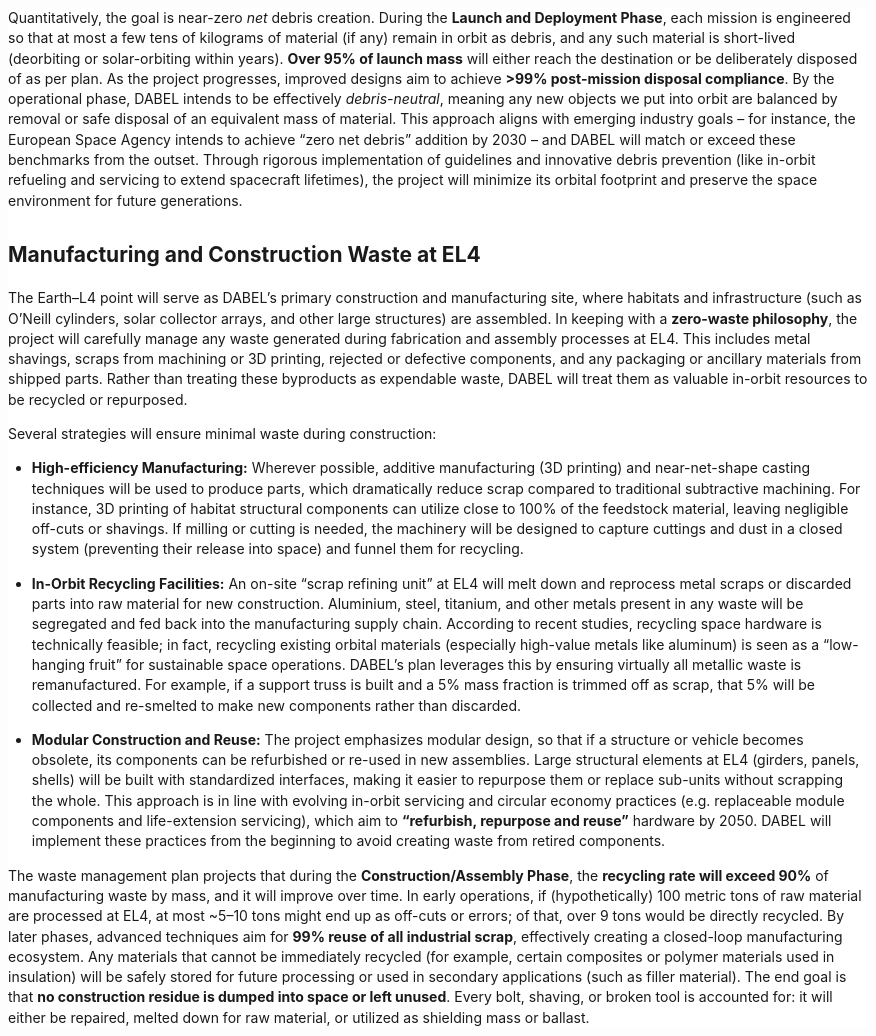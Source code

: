 Quantitatively, the goal is near-zero *net* debris creation. During the **Launch and Deployment Phase**, each mission is engineered so that at most a few tens of kilograms of material (if any) remain in orbit as debris, and any such material is short-lived (deorbiting or solar-orbiting within years). **Over 95% of launch mass** will either reach the destination or be deliberately disposed of as per plan. As the project progresses, improved designs aim to achieve **>99% post-mission disposal compliance**. By the operational phase, DABEL intends to be effectively *debris-neutral*, meaning any new objects we put into orbit are balanced by removal or safe disposal of an equivalent mass of material. This approach aligns with emerging industry goals – for instance, the European Space Agency intends to achieve “zero net debris” addition by 2030 – and DABEL will match or exceed these benchmarks from the outset. Through rigorous implementation of guidelines and innovative debris prevention (like in-orbit refueling and servicing to extend spacecraft lifetimes), the project will minimize its orbital footprint and preserve the space environment for future generations.

## Manufacturing and Construction Waste at EL4

The Earth–L4 point will serve as DABEL’s primary construction and manufacturing site, where habitats and infrastructure (such as O’Neill cylinders, solar collector arrays, and other large structures) are assembled. In keeping with a **zero-waste philosophy**, the project will carefully manage any waste generated during fabrication and assembly processes at EL4. This includes metal shavings, scraps from machining or 3D printing, rejected or defective components, and any packaging or ancillary materials from shipped parts. Rather than treating these byproducts as expendable waste, DABEL will treat them as valuable in-orbit resources to be recycled or repurposed.

Several strategies will ensure minimal waste during construction:

* **High-efficiency Manufacturing:** Wherever possible, additive manufacturing (3D printing) and near-net-shape casting techniques will be used to produce parts, which dramatically reduce scrap compared to traditional subtractive machining. For instance, 3D printing of habitat structural components can utilize close to 100% of the feedstock material, leaving negligible off-cuts or shavings. If milling or cutting is needed, the machinery will be designed to capture cuttings and dust in a closed system (preventing their release into space) and funnel them for recycling.

* **In-Orbit Recycling Facilities:** An on-site “scrap refining unit” at EL4 will melt down and reprocess metal scraps or discarded parts into raw material for new construction. Aluminium, steel, titanium, and other metals present in any waste will be segregated and fed back into the manufacturing supply chain. According to recent studies, recycling space hardware is technically feasible; in fact, recycling existing orbital materials (especially high-value metals like aluminum) is seen as a “low-hanging fruit” for sustainable space operations. DABEL’s plan leverages this by ensuring virtually all metallic waste is remanufactured. For example, if a support truss is built and a 5% mass fraction is trimmed off as scrap, that 5% will be collected and re-smelted to make new components rather than discarded.

* **Modular Construction and Reuse:** The project emphasizes modular design, so that if a structure or vehicle becomes obsolete, its components can be refurbished or re-used in new assemblies. Large structural elements at EL4 (girders, panels, shells) will be built with standardized interfaces, making it easier to repurpose them or replace sub-units without scrapping the whole. This approach is in line with evolving in-orbit servicing and circular economy practices (e.g. replaceable module components and life-extension servicing), which aim to **“refurbish, repurpose and reuse”** hardware by 2050. DABEL will implement these practices from the beginning to avoid creating waste from retired components.

The waste management plan projects that during the **Construction/Assembly Phase**, the **recycling rate will exceed 90%** of manufacturing waste by mass, and it will improve over time. In early operations, if (hypothetically) 100 metric tons of raw material are processed at EL4, at most \~5–10 tons might end up as off-cuts or errors; of that, over 9 tons would be directly recycled. By later phases, advanced techniques aim for **99% reuse of all industrial scrap**, effectively creating a closed-loop manufacturing ecosystem. Any materials that cannot be immediately recycled (for example, certain composites or polymer materials used in insulation) will be safely stored for future processing or used in secondary applications (such as filler material). The end goal is that **no construction residue is dumped into space or left unused**. Every bolt, shaving, or broken tool is accounted for: it will either be repaired, melted down for raw material, or utilized as shielding mass or ballast.
